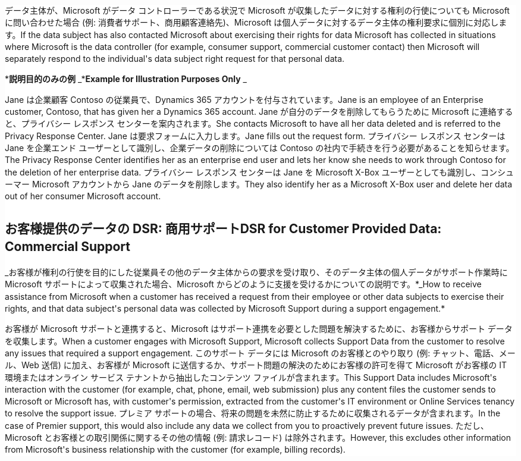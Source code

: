 <span data-ttu-id="3c43b-189">データ主体が、Microsoft がデータ コントローラーである状況で Microsoft が収集したデータに対する権利の行使についても Microsoft に問い合わせた場合 (例: 消費者サポート、商用顧客連絡先)、Microsoft は個人データに対するデータ主体の権利要求に個別に対応します。</span><span class="sxs-lookup"><span data-stu-id="3c43b-189">If the data subject has also contacted Microsoft about exercising their rights for data Microsoft has collected in situations where Microsoft is the data controller (for example, consumer support, commercial customer contact) then Microsoft will separately respond to the individual's data subject right request for that personal data.</span></span>

<span data-ttu-id="3c43b-190">\***説明目的のみの例** _</span><span class="sxs-lookup"><span data-stu-id="3c43b-190">\***Example for Illustration Purposes Only** _</span></span>

<span data-ttu-id="3c43b-191">Jane は企業顧客 Contoso の従業員で、Dynamics 365 アカウントを付与されています。</span><span class="sxs-lookup"><span data-stu-id="3c43b-191">Jane is an employee of an Enterprise customer, Contoso, that has given her a Dynamics 365 account.</span></span> <span data-ttu-id="3c43b-192">Jane が自分のデータを削除してもらうために Microsoft に連絡すると、プライバシー レスポンス センターを案内されます。</span><span class="sxs-lookup"><span data-stu-id="3c43b-192">She contacts Microsoft to have all her data deleted and is referred to the Privacy Response Center.</span></span> <span data-ttu-id="3c43b-193">Jane は要求フォームに入力します。</span><span class="sxs-lookup"><span data-stu-id="3c43b-193">Jane fills out the request form.</span></span> <span data-ttu-id="3c43b-194">プライバシー レスポンス センターは Jane を企業エンド ユーザーとして識別し、企業データの削除については Contoso の社内で手続きを行う必要があることを知らせます。</span><span class="sxs-lookup"><span data-stu-id="3c43b-194">The Privacy Response Center identifies her as an enterprise end user and lets her know she needs to work through Contoso for the deletion of her enterprise data.</span></span> <span data-ttu-id="3c43b-195">プライバシー レスポンス センターは Jane を Microsoft X-Box ユーザーとしても識別し、コンシューマー Microsoft アカウントから Jane のデータを削除します。</span><span class="sxs-lookup"><span data-stu-id="3c43b-195">They also identify her as a Microsoft X-Box user and delete her data out of her consumer Microsoft account.</span></span>

## <a name="dsr-for-customer-provided-data-commercial-support"></a><span data-ttu-id="3c43b-196">お客様提供のデータの DSR: 商用サポート</span><span class="sxs-lookup"><span data-stu-id="3c43b-196">DSR for Customer Provided Data: Commercial Support</span></span>

<span data-ttu-id="3c43b-197">_お客様が権利の行使を目的にした従業員その他のデータ主体からの要求を受け取り、そのデータ主体の個人データがサポート作業時に Microsoft サポートによって収集された場合、Microsoft からどのように支援を受けるかについての説明です。\*</span><span class="sxs-lookup"><span data-stu-id="3c43b-197">_How to receive assistance from Microsoft when a customer has received a request from their employee or other data subjects to exercise their rights, and that data subject's personal data was collected by Microsoft Support during a support engagement.\*</span></span>

<span data-ttu-id="3c43b-198">お客様が Microsoft サポートと連携すると、Microsoft はサポート連携を必要とした問題を解決するために、お客様からサポート データを収集します。</span><span class="sxs-lookup"><span data-stu-id="3c43b-198">When a customer engages with Microsoft Support, Microsoft collects Support Data from the customer to resolve any issues that required a support engagement.</span></span> <span data-ttu-id="3c43b-199">このサポート データには Microsoft のお客様とのやり取り (例: チャット、電話、メール、Web 送信) に加え、お客様が Microsoft に送信するか、サポート問題の解決のためにお客様の許可を得て Microsoft がお客様の IT 環境またはオンライン サービス テナントから抽出したコンテンツ ファイルが含まれます。</span><span class="sxs-lookup"><span data-stu-id="3c43b-199">This Support Data includes Microsoft's interaction with the customer (for example, chat, phone, email, web submission) plus any content files the customer sends to Microsoft or Microsoft has, with customer's permission, extracted from the customer's IT environment or Online Services tenancy to resolve the support issue.</span></span> <span data-ttu-id="3c43b-200">プレミア サポートの場合、将来の問題を未然に防止するために収集されるデータが含まれます。</span><span class="sxs-lookup"><span data-stu-id="3c43b-200">In the case of Premier support, this would also include any data we collect from you to proactively prevent future issues.</span></span> <span data-ttu-id="3c43b-201">ただし、Microsoft とお客様との取引関係に関するその他の情報 (例: 請求レコード) は除外されます。</span><span class="sxs-lookup"><span data-stu-id="3c43b-201">However, this excludes other information from Microsoft's business relationship with the customer (for example, billing records).</span></span>
